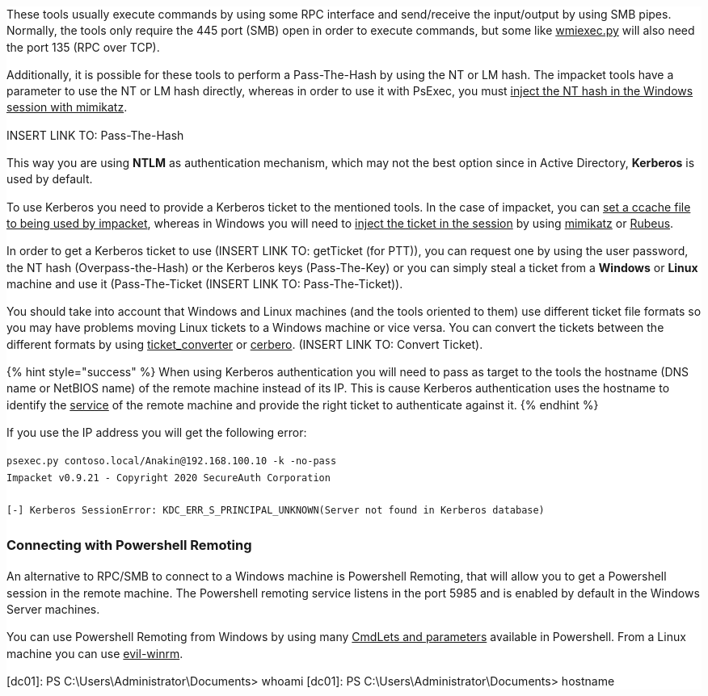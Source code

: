 These tools usually execute commands by using some RPC interface and send/receive the input/output by using SMB pipes. Normally, the tools only require the 445 port (SMB) open in order to execute commands, but some like [wmiexec.py](https://github.com/SecureAuthCorp/impacket/blob/master/examples/wmiexec.py) will also need the port 135 (RPC over TCP).

Additionally, it is possible for these tools to perform a Pass-The-Hash by using the NT or LM hash. The impacket tools have a parameter to use the NT or LM hash directly, whereas in order to use it with PsExec, you must [inject the NT hash in the Windows session with mimikatz](https://stealthbits.com/blog/passing-the-hash-with-mimikatz/).

INSERT LINK TO: Pass-The-Hash

This way you are using **NTLM** as authentication mechanism, which may not the best option since in Active Directory, **Kerberos** is used by default.

To use Kerberos you need to provide a Kerberos ticket to the mentioned tools. In the case of impacket, you can [set a ccache file to being used by impacket](https://gist.github.com/TarlogicSecurity/2f221924fef8c14a1d8e29f3cb5c5c4a#using-ticket-in-linux), whereas in Windows you will need to [inject the ticket in the session](https://gist.github.com/TarlogicSecurity/2f221924fef8c14a1d8e29f3cb5c5c4a#using-ticket-in-windows) by using [mimikatz](https://github.com/gentilkiwi/mimikatz) or [Rubeus](https://github.com/GhostPack/Rubeus).

In order to get a Kerberos ticket to use (INSERT LINK TO: getTicket (for PTT)), you can request one by using the user password, the NT hash (Overpass-the-Hash) or the Kerberos keys (Pass-The-Key) or you can simply steal a ticket from a **Windows** or **Linux** machine and use it (Pass-The-Ticket (INSERT LINK TO: Pass-The-Ticket)).

You should take into account that Windows and Linux machines (and the tools oriented to them) use different ticket file formats so you may have problems moving Linux tickets to a Windows machine or vice versa. You can convert the tickets between the different formats by using [ticket\_converter](https://github.com/Zer1t0/ticket\_converter) or [cerbero](https://github.com/Zer1t0/cerbero#convert). (INSERT LINK TO: Convert Ticket).

{% hint style="success" %}
When using Kerberos authentication you will need to pass as target to the tools the hostname (DNS name or NetBIOS name) of the remote machine instead of its IP. This is cause Kerberos authentication uses the hostname to identify the [service](https://zer1t0.gitlab.io/posts/attacking\_ad/#services) of the remote machine and provide the right ticket to authenticate against it.
{% endhint %}

If you use the IP address you will get the following error:

```shell
psexec.py contoso.local/Anakin@192.168.100.10 -k -no-pass
Impacket v0.9.21 - Copyright 2020 SecureAuth Corporation

[-] Kerberos SessionError: KDC_ERR_S_PRINCIPAL_UNKNOWN(Server not found in Kerberos database)
```

### **Connecting with Powershell Remoting**

An alternative to RPC/SMB to connect to a Windows machine is Powershell Remoting, that will allow you to get a Powershell session in the remote machine. The Powershell remoting service listens in the port 5985 and is enabled by default in the Windows Server machines.

You can use Powershell Remoting from Windows by using many [CmdLets and parameters](https://docs.microsoft.com/en-us/powershell/scripting/learn/ps101/08-powershell-remoting?view=powershell-7.1) available in Powershell. From a Linux machine you can use [evil-winrm](https://github.com/Hackplayers/evil-winrm).


[dc01]: PS C:\Users\Administrator\Documents> whoami
[dc01]: PS C:\Users\Administrator\Documents> hostname